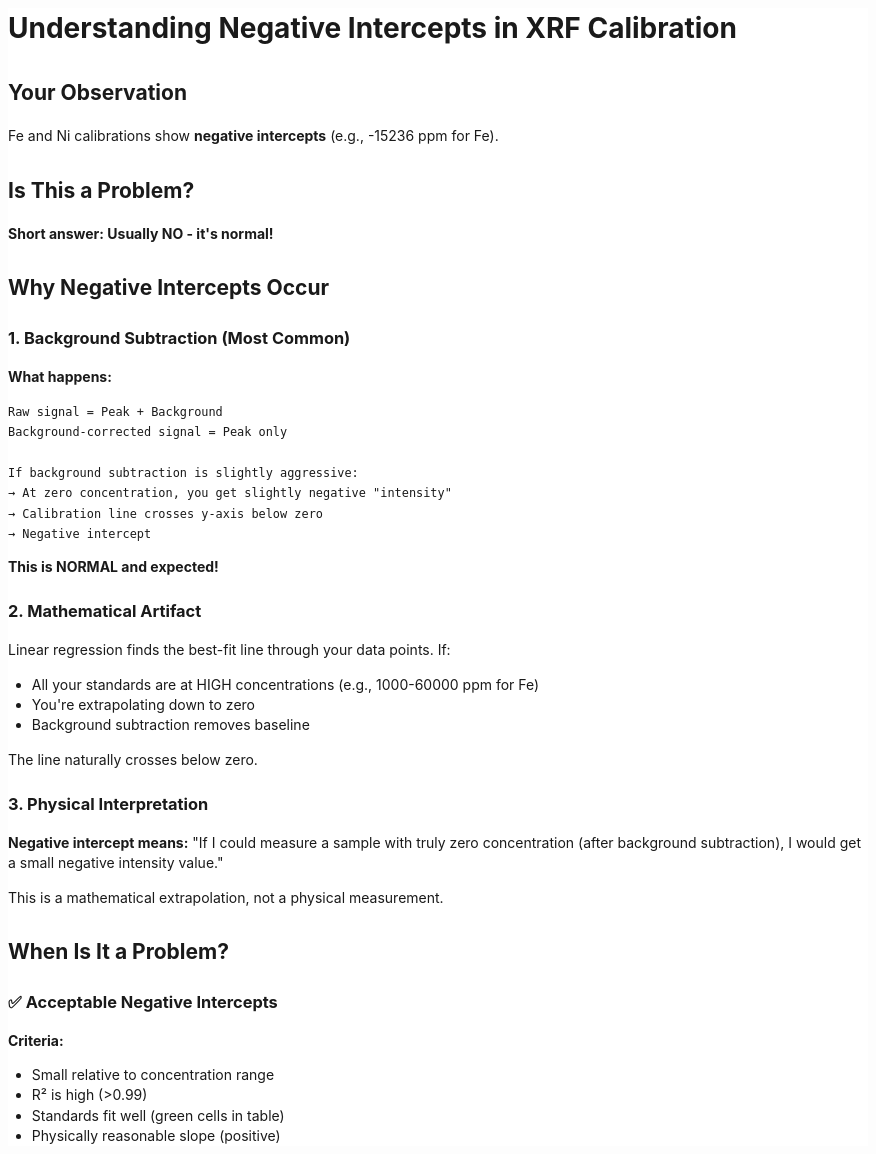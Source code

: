 # Understanding Negative Intercepts in XRF Calibration

## Your Observation

Fe and Ni calibrations show **negative intercepts** (e.g., -15236 ppm for Fe).

## Is This a Problem?

**Short answer: Usually NO - it's normal!**

## Why Negative Intercepts Occur

### 1. Background Subtraction (Most Common)

**What happens:**
```
Raw signal = Peak + Background
Background-corrected signal = Peak only

If background subtraction is slightly aggressive:
→ At zero concentration, you get slightly negative "intensity"
→ Calibration line crosses y-axis below zero
→ Negative intercept
```

**This is NORMAL and expected!**

### 2. Mathematical Artifact

Linear regression finds the best-fit line through your data points. If:
- All your standards are at HIGH concentrations (e.g., 1000-60000 ppm for Fe)
- You're extrapolating down to zero
- Background subtraction removes baseline

The line naturally crosses below zero.

### 3. Physical Interpretation

**Negative intercept means:**
"If I could measure a sample with truly zero concentration (after background subtraction), I would get a small negative intensity value."

This is a mathematical extrapolation, not a physical measurement.

## When Is It a Problem?

### ✅ Acceptable Negative Intercepts

**Criteria:**
- Small relative to concentration range
- R² is high (>0.99)
- Standards fit well (green cells in table)
- Physically reasonable slope (positive)
